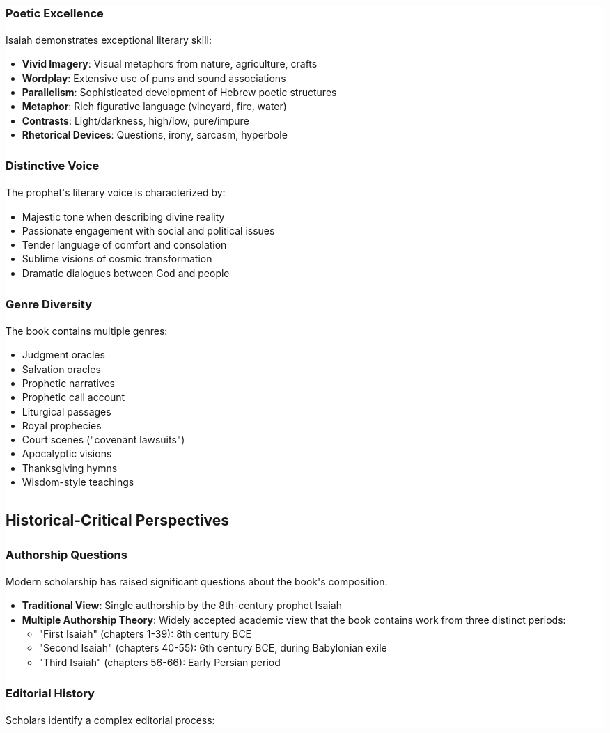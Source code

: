 ### Poetic Excellence

Isaiah demonstrates exceptional literary skill:

- **Vivid Imagery**: Visual metaphors from nature, agriculture, crafts
- **Wordplay**: Extensive use of puns and sound associations
- **Parallelism**: Sophisticated development of Hebrew poetic structures
- **Metaphor**: Rich figurative language (vineyard, fire, water)
- **Contrasts**: Light/darkness, high/low, pure/impure
- **Rhetorical Devices**: Questions, irony, sarcasm, hyperbole

### Distinctive Voice

The prophet's literary voice is characterized by:

- Majestic tone when describing divine reality
- Passionate engagement with social and political issues
- Tender language of comfort and consolation
- Sublime visions of cosmic transformation
- Dramatic dialogues between God and people

### Genre Diversity

The book contains multiple genres:

- Judgment oracles
- Salvation oracles
- Prophetic narratives
- Prophetic call account
- Liturgical passages
- Royal prophecies
- Court scenes ("covenant lawsuits")
- Apocalyptic visions
- Thanksgiving hymns
- Wisdom-style teachings

## Historical-Critical Perspectives

### Authorship Questions

Modern scholarship has raised significant questions about the book's composition:

- **Traditional View**: Single authorship by the 8th-century prophet Isaiah
- **Multiple Authorship Theory**: Widely accepted academic view that the book contains work from three distinct periods:
  - "First Isaiah" (chapters 1-39): 8th century BCE
  - "Second Isaiah" (chapters 40-55): 6th century BCE, during Babylonian exile
  - "Third Isaiah" (chapters 56-66): Early Persian period

### Editorial History

Scholars identify a complex editorial process:
